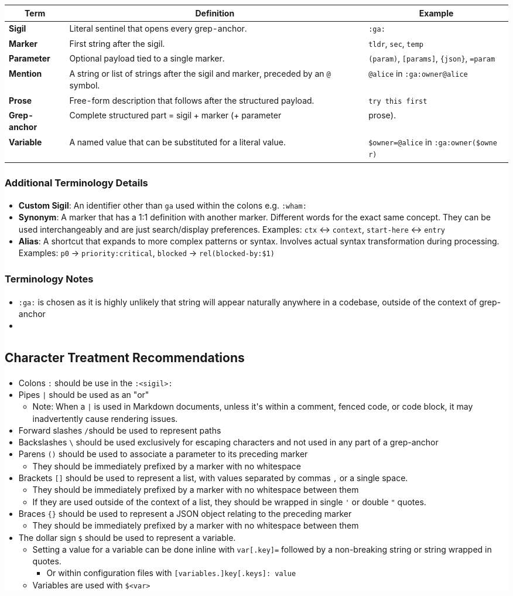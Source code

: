 | Term | Definition | Example |
|------|------------|---------|
| **Sigil** | Literal sentinel that opens every grep-anchor. | `:ga:` |
| **Marker** | First string after the sigil. | `tldr`, `sec`, `temp` |
| **Parameter** | Optional payload tied to a single marker. | `(param)`, `[params]`, `{json}`, `=param` |
| **Mention** | A string or list of strings after the sigil and marker, preceded by an `@` symbol. | `@alice` in `:ga:owner@alice` |
| **Prose** | Free-form description that follows after the structured payload. | `try this first` |
| **Grep-anchor** | Complete structured part = sigil + marker (+ parameter|prose). | `:ga:gh(issue#4)` |
| **Variable** | A named value that can be substituted for a literal value. | `$owner=@alice` in `:ga:owner($owner)` |

### Additional Terminology Details

- **Custom Sigil**: An identifier other than `ga` used within the colons e.g. `:wham:`
- **Synonym**: A marker that has a 1:1 definition with another marker. Different words for the exact same concept. They can be used interchangeably and are just search/display preferences. Examples: `ctx` ↔ `context`, `start-here` ↔ `entry`
- **Alias**: A shortcut that expands to more complex patterns or syntax. Involves actual syntax transformation during processing. Examples: `p0` → `priority:critical`, `blocked` → `rel(blocked-by:$1)`

### Terminology Notes

- `:ga:` is chosen as it is highly unlikely that string will appear naturally anywhere in a codebase, outside of the context of grep-anchor
- 

## Character Treatment Recommendations

- Colons `:` should be use in the `:<sigil>:`
- Pipes `|` should be used as an "or"
  - Note: When a `|` is used in Markdown documents, unless it's within a comment, fenced code, or code block, it may inadvertently cause rendering issues.
- Forward slashes `/`should be used to represent paths
- Backslashes `\` should be used exclusively for escaping characters and not used in any part of a grep-anchor
- Parens `()` should be used to associate a parameter to its preceding marker
  - They should be immediately prefixed by a marker with no whitespace
- Brackets `[]` should be used to represent a list, with values separated by commas `,` or a single space.
  - They should be immediately prefixed by a marker with no whitespace between them
  - If they are used outside of the context of a list, they should be wrapped in single `'` or double `"` quotes.
- Braces `{}` should be used to represent a JSON object relating to the preceding marker
  - They should be immediately prefixed by a marker with no whitespace between them
- The dollar sign `$` should be used to represent a variable.
  - Setting a value for a variable can be done inline with `var[.key]=` followed by a non-breaking string or string wrapped in quotes.
    - Or within configuration files with `[variables.]key[.keys]: value`
  - Variables are used with `$<var>`


[^ga-auth-redesign]: :ga:rel(implements:auth-redesign) OAuth implementation  
[^ga-payment-redesign]: :ga:rel(implements:payment-redesign) Stripe integration